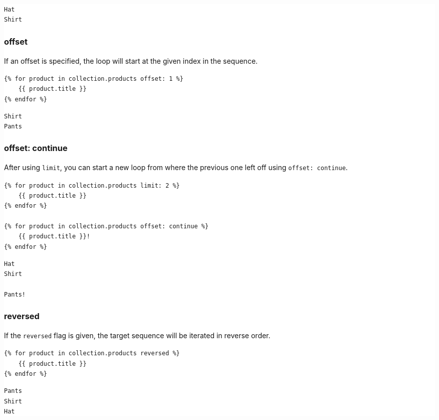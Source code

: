 ```plain title="output"
Hat
Shirt
```

### offset

If an offset is specified, the loop will start at the given index in the sequence.

```liquid title="template"
{% for product in collection.products offset: 1 %}
    {{ product.title }}
{% endfor %}
```

```plain title="output"
Shirt
Pants
```

### offset: continue

After using `limit`, you can start a new loop from where the previous one left off using
`offset: continue`.

```liquid title="template"
{% for product in collection.products limit: 2 %}
    {{ product.title }}
{% endfor %}

{% for product in collection.products offset: continue %}
    {{ product.title }}!
{% endfor %}
```

```plain title="output"
Hat
Shirt

Pants!
```

### reversed

If the `reversed` flag is given, the target sequence will be iterated in reverse order.

```liquid title="template"
{% for product in collection.products reversed %}
    {{ product.title }}
{% endfor %}
```

```plain title="output"
Pants
Shirt
Hat
```
